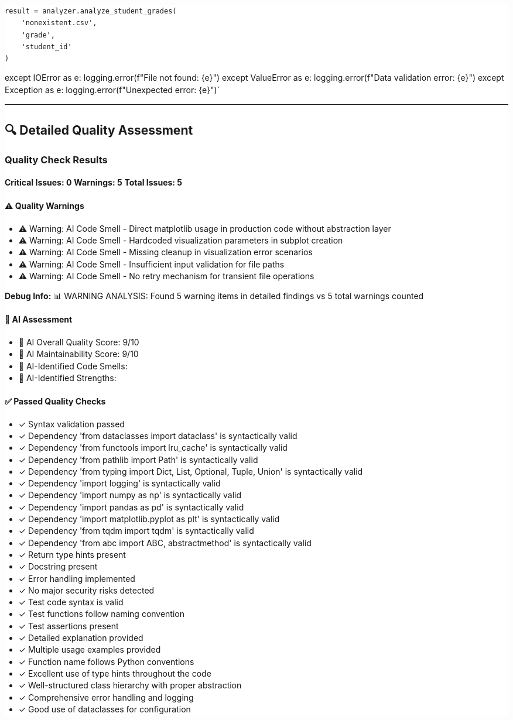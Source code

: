     result = analyzer.analyze_student_grades(
        'nonexistent.csv',
        'grade',
        'student_id'
    )
except IOError as e:
    logging.error(f"File not found: {e}")
except ValueError as e:
    logging.error(f"Data validation error: {e}")
except Exception as e:
    logging.error(f"Unexpected error: {e}")`


---

## 🔍 Detailed Quality Assessment

### Quality Check Results
**Critical Issues: 0**
**Warnings: 5**
**Total Issues: 5**

#### ⚠️ Quality Warnings
- ⚠ Warning: AI Code Smell - Direct matplotlib usage in production code without abstraction layer
- ⚠ Warning: AI Code Smell - Hardcoded visualization parameters in subplot creation
- ⚠ Warning: AI Code Smell - Missing cleanup in visualization error scenarios
- ⚠ Warning: AI Code Smell - Insufficient input validation for file paths
- ⚠ Warning: AI Code Smell - No retry mechanism for transient file operations

**Debug Info:** 📊 WARNING ANALYSIS: Found 5 warning items in detailed findings vs 5 total warnings counted

#### 🤖 AI Assessment
- 🤖 AI Overall Quality Score: 9/10
- 🤖 AI Maintainability Score: 9/10
- 🤖 AI-Identified Code Smells:
- 🤖 AI-Identified Strengths:

#### ✅ Passed Quality Checks
- ✓ Syntax validation passed
- ✓ Dependency 'from dataclasses import dataclass' is syntactically valid
- ✓ Dependency 'from functools import lru_cache' is syntactically valid
- ✓ Dependency 'from pathlib import Path' is syntactically valid
- ✓ Dependency 'from typing import Dict, List, Optional, Tuple, Union' is syntactically valid
- ✓ Dependency 'import logging' is syntactically valid
- ✓ Dependency 'import numpy as np' is syntactically valid
- ✓ Dependency 'import pandas as pd' is syntactically valid
- ✓ Dependency 'import matplotlib.pyplot as plt' is syntactically valid
- ✓ Dependency 'from tqdm import tqdm' is syntactically valid
- ✓ Dependency 'from abc import ABC, abstractmethod' is syntactically valid
- ✓ Return type hints present
- ✓ Docstring present
- ✓ Error handling implemented
- ✓ No major security risks detected
- ✓ Test code syntax is valid
- ✓ Test functions follow naming convention
- ✓ Test assertions present
- ✓ Detailed explanation provided
- ✓ Multiple usage examples provided
- ✓ Function name follows Python conventions
- ✓ Excellent use of type hints throughout the code
- ✓ Well-structured class hierarchy with proper abstraction
- ✓ Comprehensive error handling and logging
- ✓ Good use of dataclasses for configuration